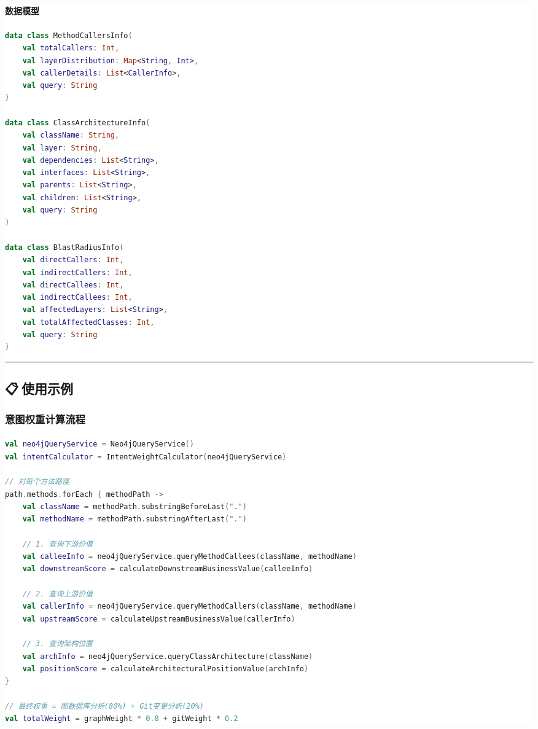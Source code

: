 #### 数据模型

```kotlin
data class MethodCallersInfo(
    val totalCallers: Int,
    val layerDistribution: Map<String, Int>,
    val callerDetails: List<CallerInfo>,
    val query: String
)

data class ClassArchitectureInfo(
    val className: String,
    val layer: String,
    val dependencies: List<String>,
    val interfaces: List<String>,
    val parents: List<String>,
    val children: List<String>,
    val query: String
)

data class BlastRadiusInfo(
    val directCallers: Int,
    val indirectCallers: Int,
    val directCallees: Int,
    val indirectCallees: Int,
    val affectedLayers: List<String>,
    val totalAffectedClasses: Int,
    val query: String
)
```

---

## 📋 使用示例

### 意图权重计算流程
```kotlin
val neo4jQueryService = Neo4jQueryService()
val intentCalculator = IntentWeightCalculator(neo4jQueryService)

// 对每个方法路径
path.methods.forEach { methodPath ->
    val className = methodPath.substringBeforeLast(".")
    val methodName = methodPath.substringAfterLast(".")
    
    // 1. 查询下游价值
    val calleeInfo = neo4jQueryService.queryMethodCallees(className, methodName)
    val downstreamScore = calculateDownstreamBusinessValue(calleeInfo)
    
    // 2. 查询上游价值  
    val callerInfo = neo4jQueryService.queryMethodCallers(className, methodName)
    val upstreamScore = calculateUpstreamBusinessValue(callerInfo)
    
    // 3. 查询架构位置
    val archInfo = neo4jQueryService.queryClassArchitecture(className)
    val positionScore = calculateArchitecturalPositionValue(archInfo)
}

// 最终权重 = 图数据库分析(80%) + Git变更分析(20%)
val totalWeight = graphWeight * 0.8 + gitWeight * 0.2
```
